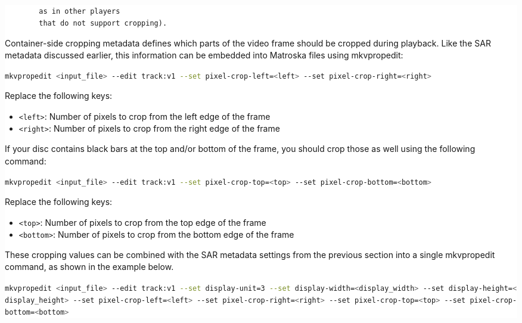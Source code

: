             as in other players
            that do not support cropping).

Container-side cropping metadata defines
which parts of the video frame
should be cropped during playback.
Like the SAR metadata discussed earlier,
this information can be embedded
into Matroska files
using mkvpropedit:

```bash
mkvpropedit <input_file> --edit track:v1 --set pixel-crop-left=<left> --set pixel-crop-right=<right>
```

Replace the following keys:

- `<left>`: Number of pixels to crop from the left edge of the frame
- `<right>`: Number of pixels to crop from the right edge of the frame

If your disc contains black bars
at the top and/or bottom of the frame,
you should crop those as well
using the following command:

```bash
mkvpropedit <input_file> --edit track:v1 --set pixel-crop-top=<top> --set pixel-crop-bottom=<bottom>
```

Replace the following keys:

- `<top>`: Number of pixels to crop from the top edge of the frame
- `<bottom>`: Number of pixels to crop from the bottom edge of the frame

These cropping values can be combined with the SAR metadata settings
from the previous section into a single mkvpropedit command,
as shown in the example below.

```bash
mkvpropedit <input_file> --edit track:v1 --set display-unit=3 --set display-width=<display_width> --set display-height=<display_height> --set pixel-crop-left=<left> --set pixel-crop-right=<right> --set pixel-crop-top=<top> --set pixel-crop-bottom=<bottom>
```


